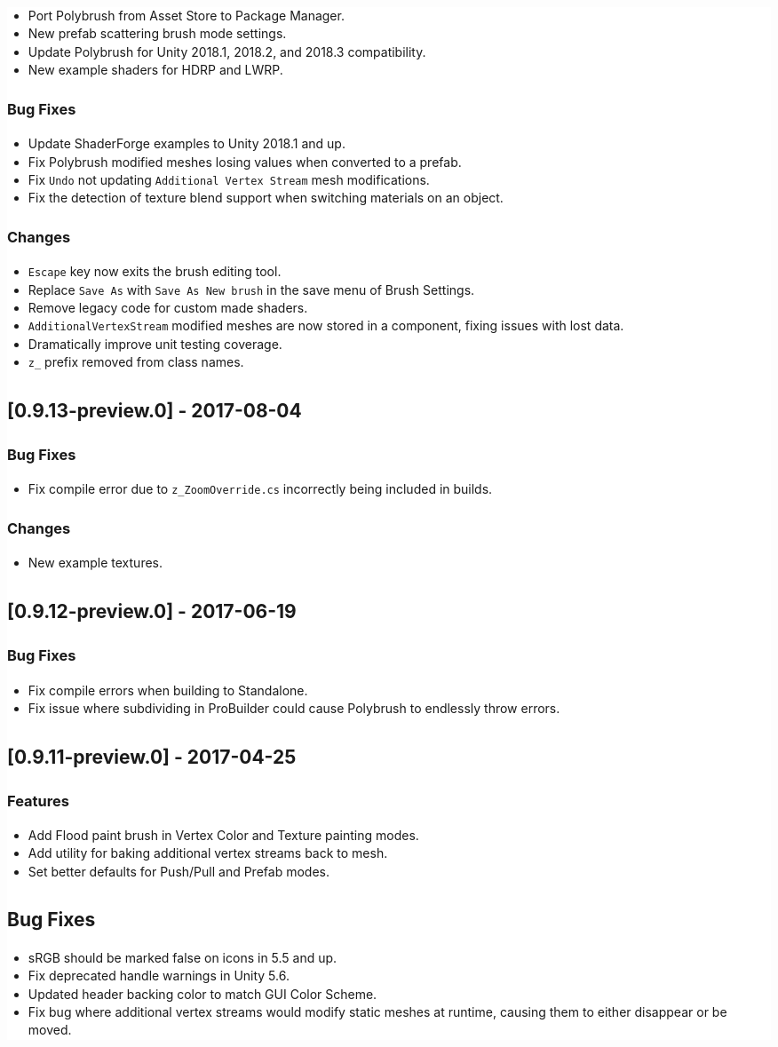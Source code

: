 - Port Polybrush from Asset Store to Package Manager.
- New prefab scattering brush mode settings.
- Update Polybrush for Unity 2018.1, 2018.2, and 2018.3 compatibility.
- New example shaders for HDRP and LWRP.

### Bug Fixes

- Update ShaderForge examples to Unity 2018.1 and up.
- Fix Polybrush modified meshes losing values when converted to a prefab.
- Fix `Undo` not updating `Additional Vertex Stream` mesh modifications.
- Fix the detection of texture blend support when switching materials on an object.

### Changes

- `Escape` key now exits the brush editing tool.
- Replace `Save As` with `Save As New brush` in the save menu of Brush Settings.
- Remove legacy code for custom made shaders.
- `AdditionalVertexStream` modified meshes are now stored in a component, fixing issues with lost data.
- Dramatically improve unit testing coverage.
- `z_` prefix removed from class names.

## [0.9.13-preview.0] - 2017-08-04

### Bug Fixes

- Fix compile error due to `z_ZoomOverride.cs` incorrectly being included in builds.

### Changes

- New example textures.

## [0.9.12-preview.0] - 2017-06-19

### Bug Fixes

- Fix compile errors when building to Standalone.
- Fix issue where subdividing in ProBuilder could cause Polybrush to endlessly throw errors.

## [0.9.11-preview.0] - 2017-04-25

### Features

- Add Flood paint brush in Vertex Color and Texture painting modes.
- Add utility for baking additional vertex streams back to mesh.
- Set better defaults for Push/Pull and Prefab modes.

## Bug Fixes

- sRGB should be marked false on icons in 5.5 and up.
- Fix deprecated handle warnings in Unity 5.6.
- Updated header backing color to match GUI Color Scheme.
- Fix bug where additional vertex streams would modify static meshes at runtime, causing them to either disappear or be moved.
